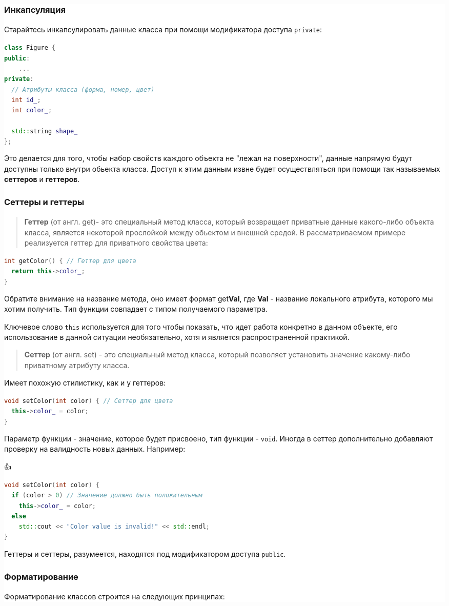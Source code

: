 ### Инкапсуляция

Старайтесь инкапсулировать данные класса при помощи модификатора доступа `private`:
```cpp
class Figure {
public:
    ...
private:
  // Атрибуты класса (форма, номер, цвет)
  int id_; 
  int color_;

  std::string shape_
};
```

Это делается для того, чтобы набор свойств каждого объекта не "лежал на поверхности", данные напрямую будут доступны только внутри обьекта класса. Доступ к этим данным извне будет осуществляться при помощи так называемых **сеттеров** и **геттеров**.

### Сеттеры и геттеры

>**Геттер** (от англ. get)- это специальный метод класса, который возвращает приватные данные какого-либо объекта класса, является некоторой прослойкой между обьектом и внешней средой. В рассматриваемом примере реализуется геттер для приватного свойства цвета:

```cpp
int getColor() { // Геттер для цвета
  return this->color_; 
}
```
Обратите внимание на название метода, оно имеет формат get**Val**, где **Val** - название локального атрибута, которого мы хотим получить. Тип функции совпадает с типом получаемого параметра.

Ключевое слово `this` используется для того чтобы показать, что идет работа конкретно в данном объекте, его использование в данной ситуации необязательно, хотя и является распространенной практикой.

>**Сеттер** (от англ. set) - это специальный метод класса, который позволяет установить значение какому-либо приватному атрибуту класса. 

Имеет похожую стилистику, как и у геттеров:

```cpp
void setColor(int color) { // Сеттер для цвета
  this->color_ = color;
}
```
Параметр функции - значение, которое будет присвоено, тип функции - `void`.
Иногда в сеттер дополнительно добавляют проверку на валидность новых данных.
Например:

👍
```cpp
void setColor(int color) {
  if (color > 0) // Значение должно быть положительным
    this->color_ = color;
  else
    std::cout << "Color value is invalid!" << std::endl;
}
```
Геттеры и сеттеры, разумеется, находятся под модификатором доступа `public`.
### Форматирование
Форматирование классов строится на следующих принципах:
